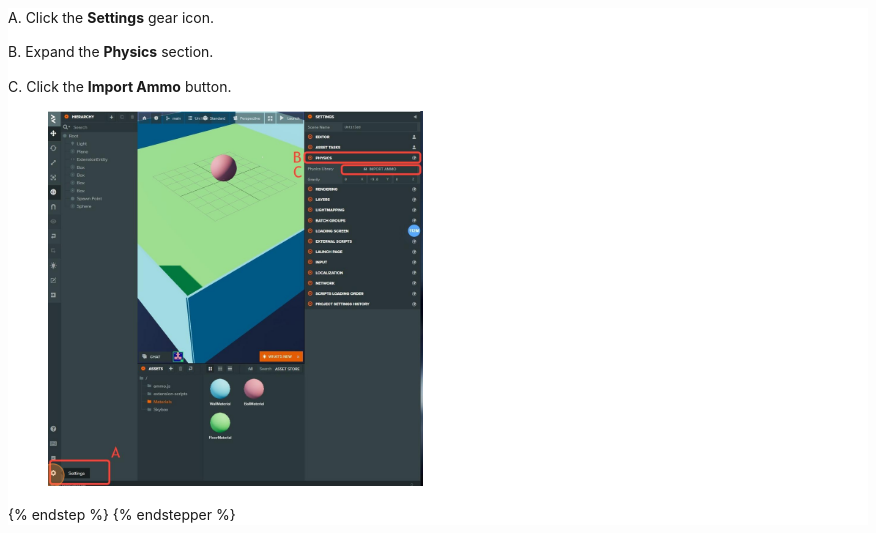 A. Click the **Settings** gear icon.

B. Expand the **Physics** section.

C. Click the **Import Ammo** button.

<figure><img src="../../.gitbook/assets/image (100).png" alt="" width="375"><figcaption></figcaption></figure>
{% endstep %}
{% endstepper %}
